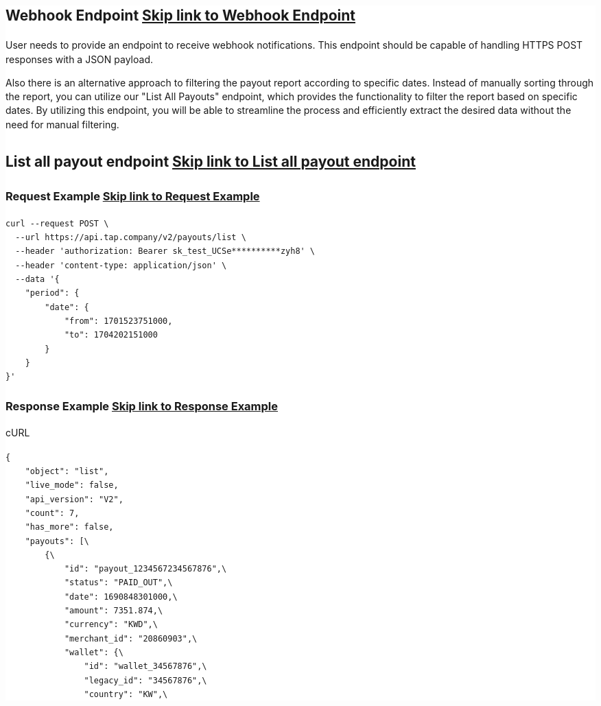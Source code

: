 ```rdmd-code lang-curl theme-light
```

## Webhook Endpoint   [Skip link to Webhook Endpoint](https://developers.tap.company/reference/webhook-api\#webhook-endpoint)

User needs to provide an endpoint to receive webhook notifications. This endpoint should be capable of handling HTTPS POST responses with a JSON payload.

Also there is an alternative approach to filtering the payout report according to specific dates. Instead of manually sorting through the report, you can utilize our "List All Payouts" endpoint, which provides the functionality to filter the report based on specific dates. By utilizing this endpoint, you will be able to streamline the process and efficiently extract the desired data without the need for manual filtering.

## List all payout endpoint   [Skip link to List all payout endpoint](https://developers.tap.company/reference/webhook-api\#list-all-payout-endpoint)

### Request Example   [Skip link to Request Example](https://developers.tap.company/reference/webhook-api\#request-example)

```rdmd-code lang- theme-light
curl --request POST \
  --url https://api.tap.company/v2/payouts/list \
  --header 'authorization: Bearer sk_test_UCSe**********zyh8' \
  --header 'content-type: application/json' \
  --data '{
	"period": {
		"date": {
			"from": 1701523751000,
			"to": 1704202151000
		}
	}
}'

```

### Response Example   [Skip link to Response Example](https://developers.tap.company/reference/webhook-api\#response-example-1)

cURL

```rdmd-code lang-curl theme-light
{
	"object": "list",
	"live_mode": false,
	"api_version": "V2",
	"count": 7,
	"has_more": false,
	"payouts": [\
		{\
			"id": "payout_1234567234567876",\
			"status": "PAID_OUT",\
			"date": 1690848301000,\
			"amount": 7351.874,\
			"currency": "KWD",\
			"merchant_id": "20860903",\
			"wallet": {\
				"id": "wallet_34567876",\
				"legacy_id": "34567876",\
				"country": "KW",\
```